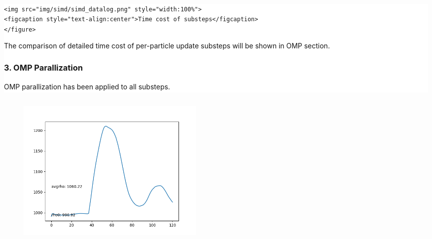     <img src="img/simd/simd_datalog.png" style="width:100%">
    <figcaption style="text-align:center">Time cost of substeps</figcaption>
    </figure>
  </div>
</div>

The comparison of detailed time cost of per-particle update substeps will be shown in OMP section.

### 3. OMP Parallization

OMP parallization has been applied to all substeps. 

<div class="row">
  <div class="column" style="float: left; width: 49.9%; ">
    <figure>
    <img src="img/omp/omp_rho.png" style="width:100%">